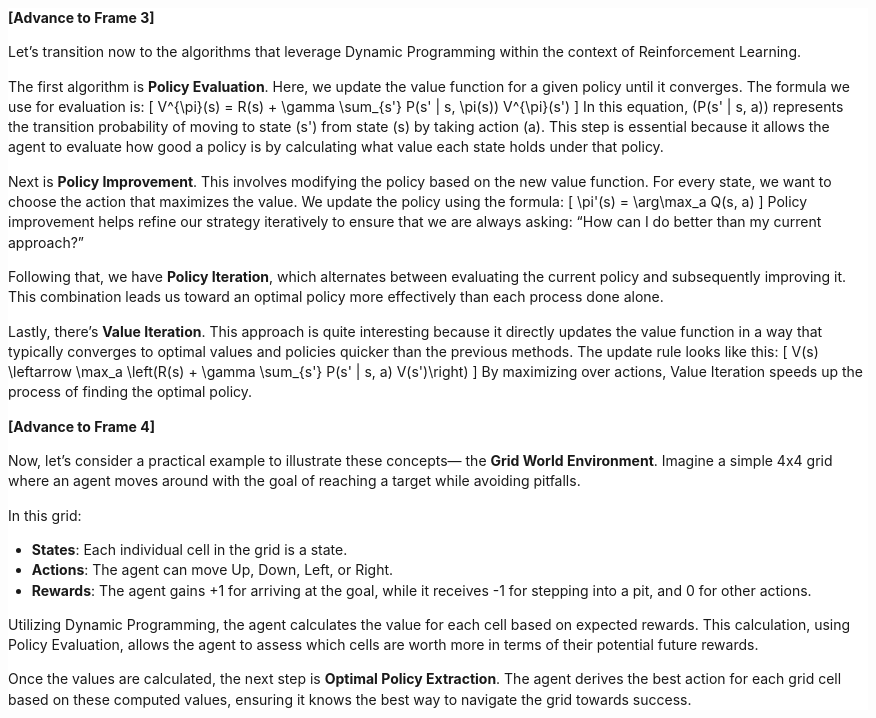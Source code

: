 **[Advance to Frame 3]**

Let’s transition now to the algorithms that leverage Dynamic Programming within the context of Reinforcement Learning.

The first algorithm is **Policy Evaluation**. Here, we update the value function for a given policy until it converges. The formula we use for evaluation is:
\[
V^{\pi}(s) = R(s) + \gamma \sum_{s'} P(s' | s, \pi(s)) V^{\pi}(s')
\]
In this equation, \(P(s' | s, a)\) represents the transition probability of moving to state \(s'\) from state \(s\) by taking action \(a\). This step is essential because it allows the agent to evaluate how good a policy is by calculating what value each state holds under that policy.

Next is **Policy Improvement**. This involves modifying the policy based on the new value function. For every state, we want to choose the action that maximizes the value. We update the policy using the formula:
\[
\pi'(s) = \arg\max_a Q(s, a)
\]
Policy improvement helps refine our strategy iteratively to ensure that we are always asking: “How can I do better than my current approach?”

Following that, we have **Policy Iteration**, which alternates between evaluating the current policy and subsequently improving it. This combination leads us toward an optimal policy more effectively than each process done alone.

Lastly, there’s **Value Iteration**. This approach is quite interesting because it directly updates the value function in a way that typically converges to optimal values and policies quicker than the previous methods. The update rule looks like this:
\[
V(s) \leftarrow \max_a \left(R(s) + \gamma \sum_{s'} P(s' | s, a) V(s')\right)
\]
By maximizing over actions, Value Iteration speeds up the process of finding the optimal policy.

**[Advance to Frame 4]**

Now, let’s consider a practical example to illustrate these concepts— the **Grid World Environment**. Imagine a simple 4x4 grid where an agent moves around with the goal of reaching a target while avoiding pitfalls.

In this grid:

- **States**: Each individual cell in the grid is a state.
- **Actions**: The agent can move Up, Down, Left, or Right.
- **Rewards**: The agent gains +1 for arriving at the goal, while it receives -1 for stepping into a pit, and 0 for other actions.

Utilizing Dynamic Programming, the agent calculates the value for each cell based on expected rewards. This calculation, using Policy Evaluation, allows the agent to assess which cells are worth more in terms of their potential future rewards.

Once the values are calculated, the next step is **Optimal Policy Extraction**. The agent derives the best action for each grid cell based on these computed values, ensuring it knows the best way to navigate the grid towards success.
